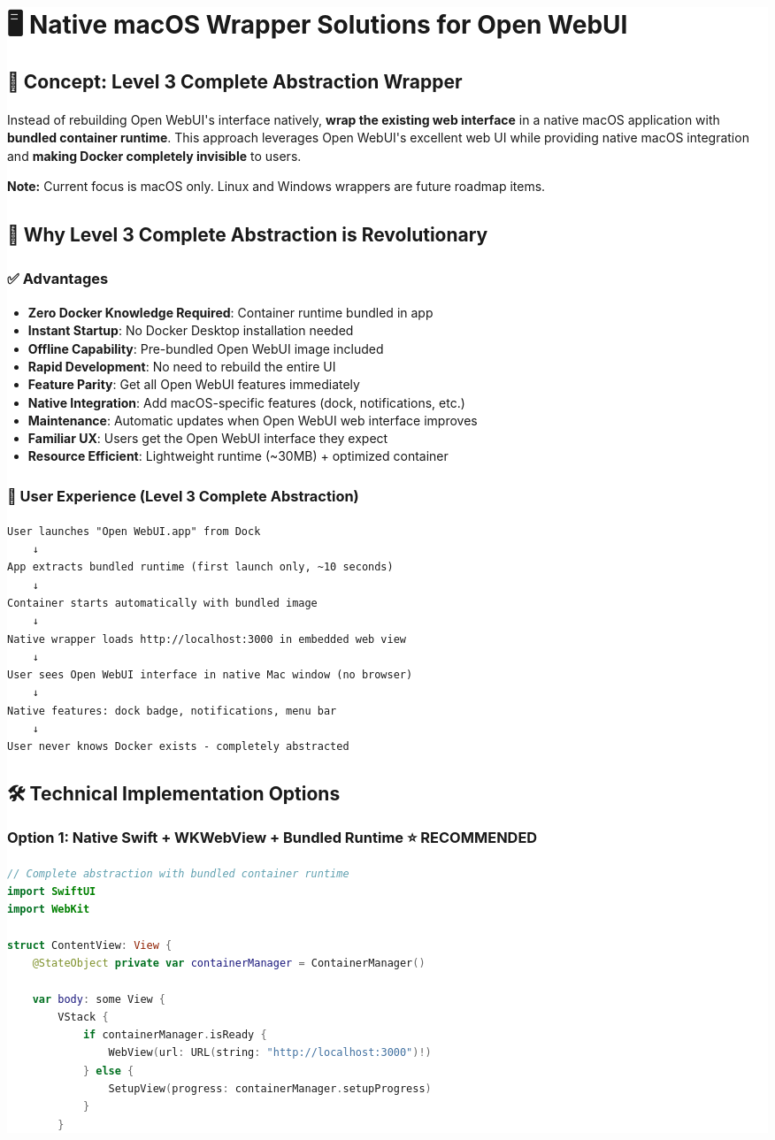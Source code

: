 # 🖥️ Native macOS Wrapper Solutions for Open WebUI

## 🎯 Concept: Level 3 Complete Abstraction Wrapper

Instead of rebuilding Open WebUI's interface natively, **wrap the existing web interface** in a native macOS application with **bundled container runtime**. This approach leverages Open WebUI's excellent web UI while providing native macOS integration and **making Docker completely invisible** to users.

**Note:** Current focus is macOS only. Linux and Windows wrappers are future roadmap items.

## 🚀 Why Level 3 Complete Abstraction is Revolutionary

### ✅ Advantages
- **Zero Docker Knowledge Required**: Container runtime bundled in app
- **Instant Startup**: No Docker Desktop installation needed
- **Offline Capability**: Pre-bundled Open WebUI image included
- **Rapid Development**: No need to rebuild the entire UI
- **Feature Parity**: Get all Open WebUI features immediately
- **Native Integration**: Add macOS-specific features (dock, notifications, etc.)
- **Maintenance**: Automatic updates when Open WebUI web interface improves
- **Familiar UX**: Users get the Open WebUI interface they expect
- **Resource Efficient**: Lightweight runtime (~30MB) + optimized container

### 🎯 User Experience (Level 3 Complete Abstraction)
```
User launches "Open WebUI.app" from Dock
    ↓
App extracts bundled runtime (first launch only, ~10 seconds)
    ↓
Container starts automatically with bundled image
    ↓
Native wrapper loads http://localhost:3000 in embedded web view
    ↓
User sees Open WebUI interface in native Mac window (no browser)
    ↓
Native features: dock badge, notifications, menu bar
    ↓
User never knows Docker exists - completely abstracted
```

## 🛠️ Technical Implementation Options

### Option 1: Native Swift + WKWebView + Bundled Runtime ⭐ RECOMMENDED
```swift
// Complete abstraction with bundled container runtime
import SwiftUI
import WebKit

struct ContentView: View {
    @StateObject private var containerManager = ContainerManager()
    
    var body: some View {
        VStack {
            if containerManager.isReady {
                WebView(url: URL(string: "http://localhost:3000")!)
            } else {
                SetupView(progress: containerManager.setupProgress)
            }
        }
```